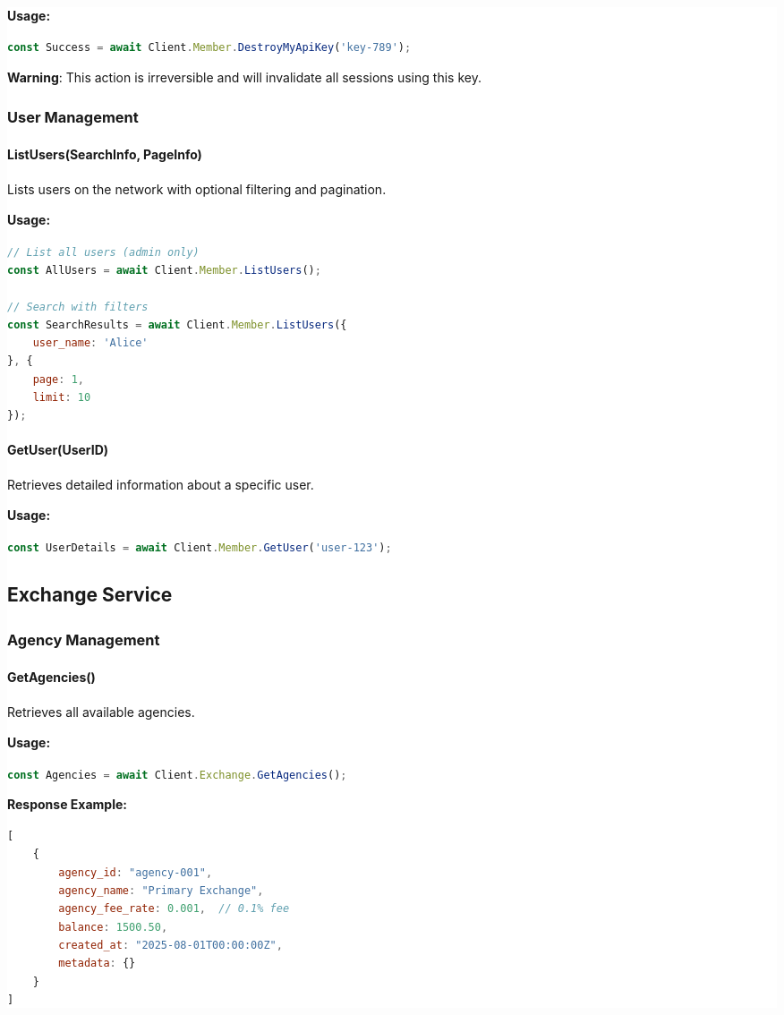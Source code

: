 **Usage:**
```javascript
const Success = await Client.Member.DestroyMyApiKey('key-789');
```

**Warning**: This action is irreversible and will invalidate all sessions using this key.

### User Management

#### ListUsers(SearchInfo, PageInfo)
Lists users on the network with optional filtering and pagination.

**Usage:**
```javascript
// List all users (admin only)
const AllUsers = await Client.Member.ListUsers();

// Search with filters
const SearchResults = await Client.Member.ListUsers({
    user_name: 'Alice'
}, {
    page: 1,
    limit: 10
});
```

#### GetUser(UserID)
Retrieves detailed information about a specific user.

**Usage:**
```javascript
const UserDetails = await Client.Member.GetUser('user-123');
```

## Exchange Service

### Agency Management

#### GetAgencies()
Retrieves all available agencies.

**Usage:**
```javascript
const Agencies = await Client.Exchange.GetAgencies();
```

**Response Example:**
```javascript
[
    {
        agency_id: "agency-001",
        agency_name: "Primary Exchange",
        agency_fee_rate: 0.001,  // 0.1% fee
        balance: 1500.50,
        created_at: "2025-08-01T00:00:00Z",
        metadata: {}
    }
]
```
